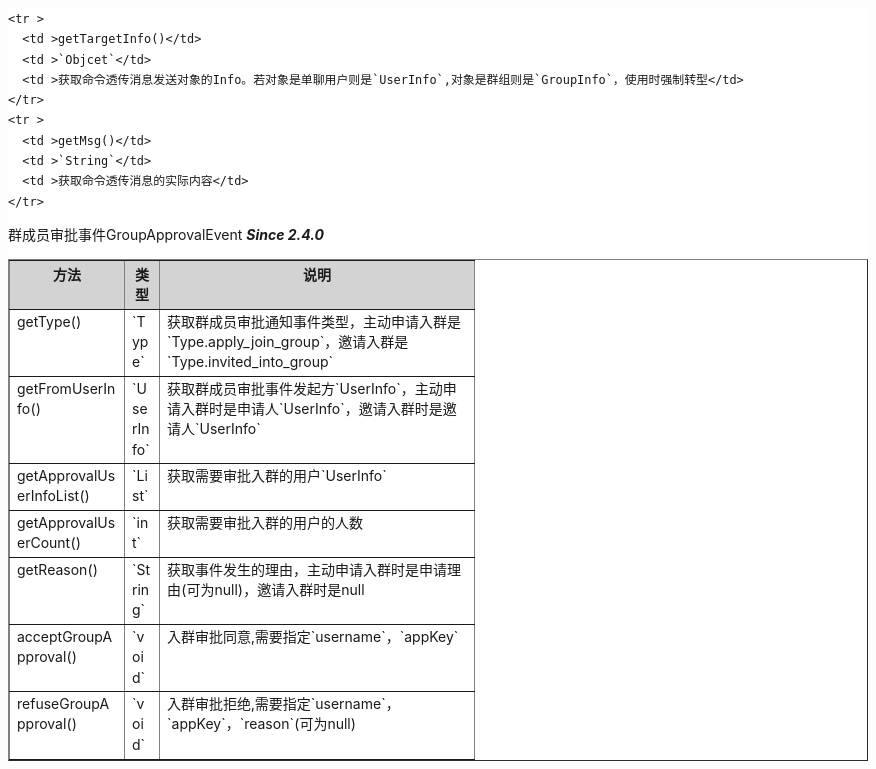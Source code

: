     <tr >
      <td >getTargetInfo()</td>
      <td >`Objcet`</td>
      <td >获取命令透传消息发送对象的Info。若对象是单聊用户则是`UserInfo`,对象是群组则是`GroupInfo`，使用时强制转型</td>
    </tr>
    <tr >
      <td >getMsg()</td>
      <td >`String`</td>
      <td >获取命令透传消息的实际内容</td>
    </tr>
  </table>
</div>

群成员审批事件GroupApprovalEvent
***Since 2.4.0***
<div class="table-d" align="left" >
  <table border="1" width = "100%">
    <tr  bgcolor="#D3D3D3" >
      <th width="100px">方法</th>
      <th width="20px">类型</th>
      <th width="300px">说明</th>
    </tr>
    <tr >
      <td >getType()</td>
      <td >`Type`</td>
      <td >获取群成员审批通知事件类型，主动申请入群是`Type.apply_join_group`，邀请入群是`Type.invited_into_group`</td>
    </tr>
    <tr >
      <td >getFromUserInfo()</td>
      <td >`UserInfo`</td>
      <td >获取群成员审批事件发起方`UserInfo`，主动申请入群时是申请人`UserInfo`，邀请入群时是邀请人`UserInfo`</td>
    </tr>
    <tr >
      <td >getApprovalUserInfoList()</td>
      <td >`List<UserInfo>`</td>
      <td >获取需要审批入群的用户`UserInfo`</td>
    </tr>
	<tr >
	  <td>getApprovalUserCount()</td>
	  <td>`int`</td>
	  <td>获取需要审批入群的用户的人数</td>
	</tr>
    <tr >
      <td >getReason()</td>
      <td >`String`</td>
      <td >获取事件发生的理由，主动申请入群时是申请理由(可为null)，邀请入群时是null</td>
    </tr>
	<tr >
      <td >acceptGroupApproval()</td>
      <td >`void`</td>
      <td >入群审批同意,需要指定`username`，`appKey`</td>
    </tr>
	<tr >
      <td >refuseGroupApproval()</td>
      <td >`void`</td>
      <td >入群审批拒绝,需要指定`username`，`appKey`，`reason`(可为null)</td>
    </tr>
  </table>
</div>
